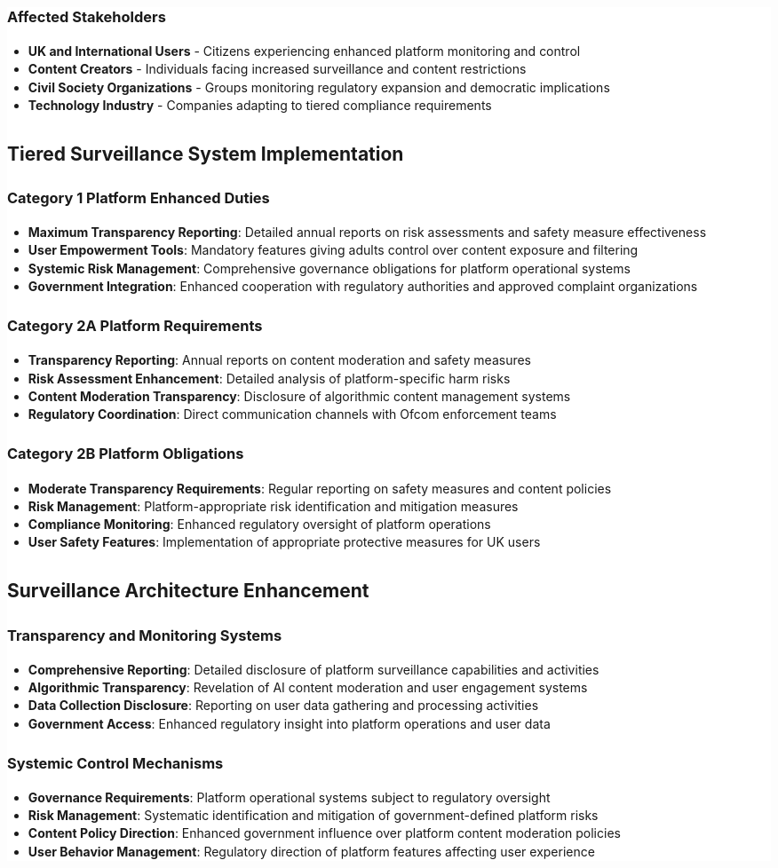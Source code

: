 ### Affected Stakeholders
- **UK and International Users** - Citizens experiencing enhanced platform monitoring and control
- **Content Creators** - Individuals facing increased surveillance and content restrictions
- **Civil Society Organizations** - Groups monitoring regulatory expansion and democratic implications
- **Technology Industry** - Companies adapting to tiered compliance requirements

## Tiered Surveillance System Implementation

### Category 1 Platform Enhanced Duties
- **Maximum Transparency Reporting**: Detailed annual reports on risk assessments and safety measure effectiveness
- **User Empowerment Tools**: Mandatory features giving adults control over content exposure and filtering
- **Systemic Risk Management**: Comprehensive governance obligations for platform operational systems
- **Government Integration**: Enhanced cooperation with regulatory authorities and approved complaint organizations

### Category 2A Platform Requirements
- **Transparency Reporting**: Annual reports on content moderation and safety measures
- **Risk Assessment Enhancement**: Detailed analysis of platform-specific harm risks
- **Content Moderation Transparency**: Disclosure of algorithmic content management systems
- **Regulatory Coordination**: Direct communication channels with Ofcom enforcement teams

### Category 2B Platform Obligations
- **Moderate Transparency Requirements**: Regular reporting on safety measures and content policies
- **Risk Management**: Platform-appropriate risk identification and mitigation measures
- **Compliance Monitoring**: Enhanced regulatory oversight of platform operations
- **User Safety Features**: Implementation of appropriate protective measures for UK users

## Surveillance Architecture Enhancement

### Transparency and Monitoring Systems
- **Comprehensive Reporting**: Detailed disclosure of platform surveillance capabilities and activities
- **Algorithmic Transparency**: Revelation of AI content moderation and user engagement systems
- **Data Collection Disclosure**: Reporting on user data gathering and processing activities
- **Government Access**: Enhanced regulatory insight into platform operations and user data

### Systemic Control Mechanisms
- **Governance Requirements**: Platform operational systems subject to regulatory oversight
- **Risk Management**: Systematic identification and mitigation of government-defined platform risks
- **Content Policy Direction**: Enhanced government influence over platform content moderation policies
- **User Behavior Management**: Regulatory direction of platform features affecting user experience
